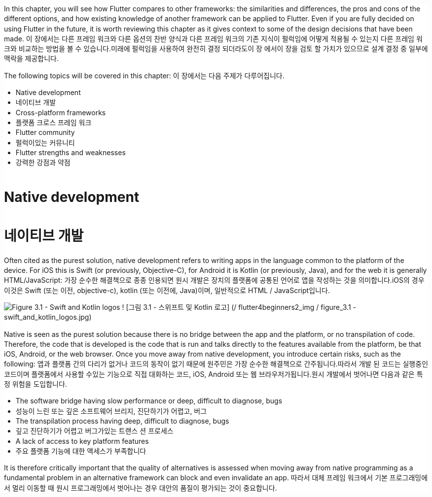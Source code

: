 In this chapter, you will see how Flutter compares to other frameworks: the similarities and differences, the pros and cons of the different options, and how existing knowledge of another framework can be applied to Flutter. Even if you are fully decided on using Flutter in the future, it is worth reviewing this chapter as it gives context to some of the design decisions that have been made.
이 장에서는 다른 프레임 워크와 다른 옵션의 찬반 양식과 다른 프레임 워크의 기존 지식이 펄럭임에 어떻게 적용될 수 있는지 다른 프레임 워크와 비교하는 방법을 볼 수 있습니다.미래에 펄럭임을 사용하여 완전히 결정 되더라도이 장 에서이 장을 검토 할 가치가 있으므로 설계 결정 중 일부에 맥락을 제공합니다.

The following topics will be covered in this chapter:
이 장에서는 다음 주제가 다루어집니다.

- Native development
- 네이티브 개발
- Cross-platform frameworks
- 플랫폼 크로스 프레임 워크
- Flutter community
- 펄럭이있는 커뮤니티
- Flutter strengths and weaknesses
- 강력한 강점과 약점

# Native development
# 네이티브 개발

Often cited as the purest solution, native development refers to writing apps in the language common to the platform of the device. For iOS this is Swift (or previously, Objective-C), for Android it is Kotlin (or previously, Java), and for the web it is generally HTML/JavaScript:
가장 순수한 해결책으로 종종 인용되면 원시 개발은 장치의 플랫폼에 공통된 언어로 앱을 작성하는 것을 의미합니다.iOS의 경우 이것은 Swift (또는 이전, objective-c), kotlin (또는 이전에, Java)이며, 일반적으로 HTML / JavaScript입니다.

![Figure 3.1 - Swift and Kotlin logos ](/flutter4beginners2_img/figure_3.1_-_swift_and_kotlin_logos.jpg)
! [그림 3.1 - 스위프트 및 Kotlin 로고] (/ flutter4beginners2_img / figure_3.1 _-_ swift_and_kotlin_logos.jpg)

Native is seen as the purest solution because there is no bridge between the app and the platform, or no transpilation of code. Therefore, the code that is developed is the code that is run and talks directly to the features available from the platform, be that iOS, Android, or the web browser. Once you move away from native development, you introduce certain risks, such as the following:
앱과 플랫폼 간의 다리가 없거나 코드의 동작이 없기 때문에 원주민은 가장 순수한 해결책으로 간주됩니다.따라서 개발 된 코드는 실행중인 코드이며 플랫폼에서 사용할 수있는 기능으로 직접 대화하는 코드, iOS, Android 또는 웹 브라우저가됩니다.원시 개발에서 벗어나면 다음과 같은 특정 위험을 도입합니다.

- The software bridge having slow performance or deep, difficult to diagnose, bugs
- 성능이 느린 또는 깊은 소프트웨어 브리지, 진단하기가 어렵고, 버그
- The transpilation process having deep, difficult to diagnose, bugs
- 깊고 진단하기가 어렵고 버그가있는 트랜스 션 프로세스
- A lack of access to key platform features
- 주요 플랫폼 기능에 대한 액세스가 부족합니다

It is therefore critically important that the quality of alternatives is assessed when moving away from native programming as a fundamental problem in an alternative framework can block and even invalidate an app.
따라서 대체 프레임 워크에서 기본 프로그래밍에서 멀리 이동할 때 원시 프로그래밍에서 벗어나는 경우 대안의 품질이 평가되는 것이 중요합니다.
